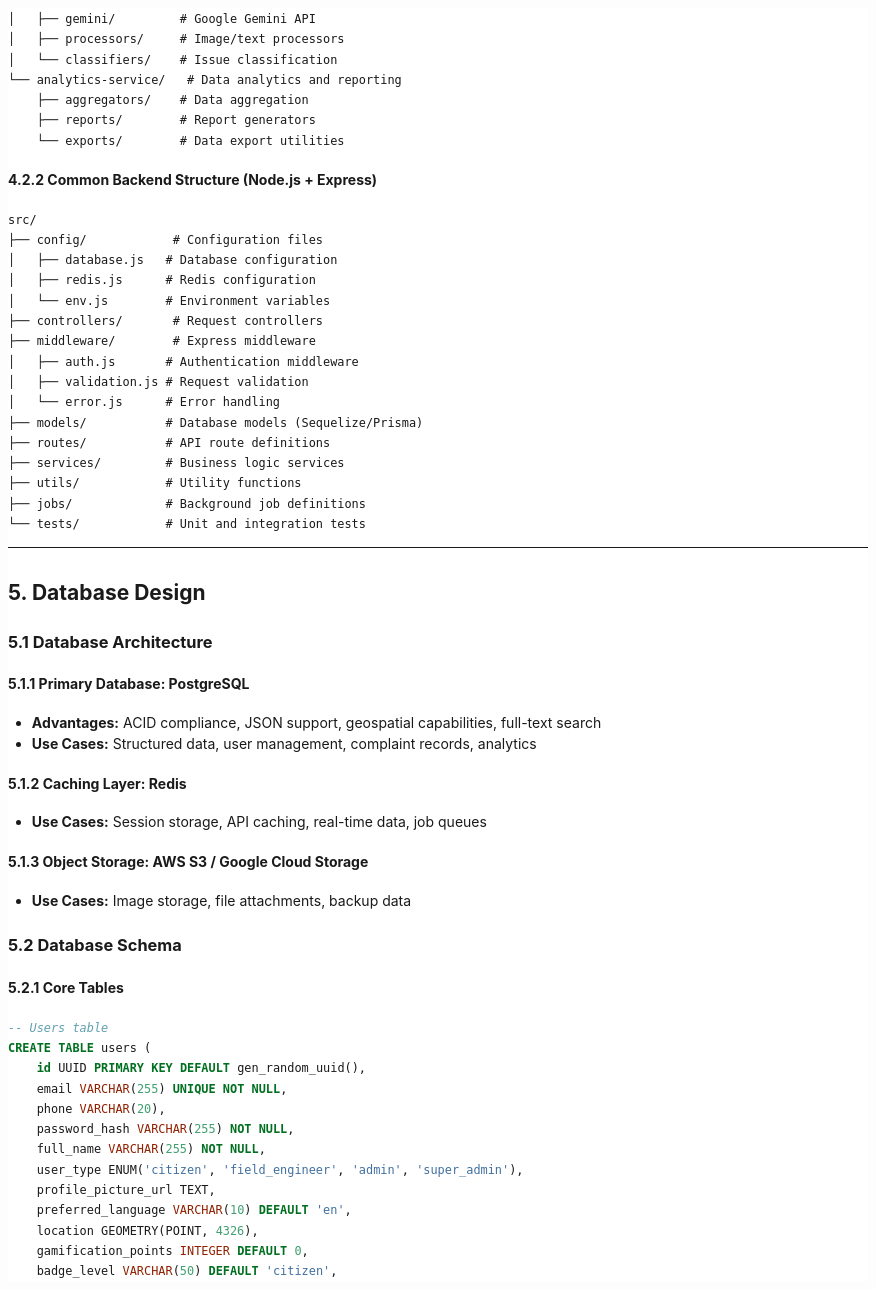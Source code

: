 ```
│   ├── gemini/         # Google Gemini API
│   ├── processors/     # Image/text processors
│   └── classifiers/    # Issue classification
└── analytics-service/   # Data analytics and reporting
    ├── aggregators/    # Data aggregation
    ├── reports/        # Report generators
    └── exports/        # Data export utilities
```

#### 4.2.2 Common Backend Structure (Node.js + Express)
```
src/
├── config/            # Configuration files
│   ├── database.js   # Database configuration
│   ├── redis.js      # Redis configuration
│   └── env.js        # Environment variables
├── controllers/       # Request controllers
├── middleware/        # Express middleware
│   ├── auth.js       # Authentication middleware
│   ├── validation.js # Request validation
│   └── error.js      # Error handling
├── models/           # Database models (Sequelize/Prisma)
├── routes/           # API route definitions
├── services/         # Business logic services
├── utils/            # Utility functions
├── jobs/             # Background job definitions
└── tests/            # Unit and integration tests
```

---

## 5. Database Design

### 5.1 Database Architecture

#### 5.1.1 Primary Database: PostgreSQL
- **Advantages:** ACID compliance, JSON support, geospatial capabilities, full-text search
- **Use Cases:** Structured data, user management, complaint records, analytics

#### 5.1.2 Caching Layer: Redis
- **Use Cases:** Session storage, API caching, real-time data, job queues

#### 5.1.3 Object Storage: AWS S3 / Google Cloud Storage
- **Use Cases:** Image storage, file attachments, backup data

### 5.2 Database Schema

#### 5.2.1 Core Tables

```sql
-- Users table
CREATE TABLE users (
    id UUID PRIMARY KEY DEFAULT gen_random_uuid(),
    email VARCHAR(255) UNIQUE NOT NULL,
    phone VARCHAR(20),
    password_hash VARCHAR(255) NOT NULL,
    full_name VARCHAR(255) NOT NULL,
    user_type ENUM('citizen', 'field_engineer', 'admin', 'super_admin'),
    profile_picture_url TEXT,
    preferred_language VARCHAR(10) DEFAULT 'en',
    location GEOMETRY(POINT, 4326),
    gamification_points INTEGER DEFAULT 0,
    badge_level VARCHAR(50) DEFAULT 'citizen',
```